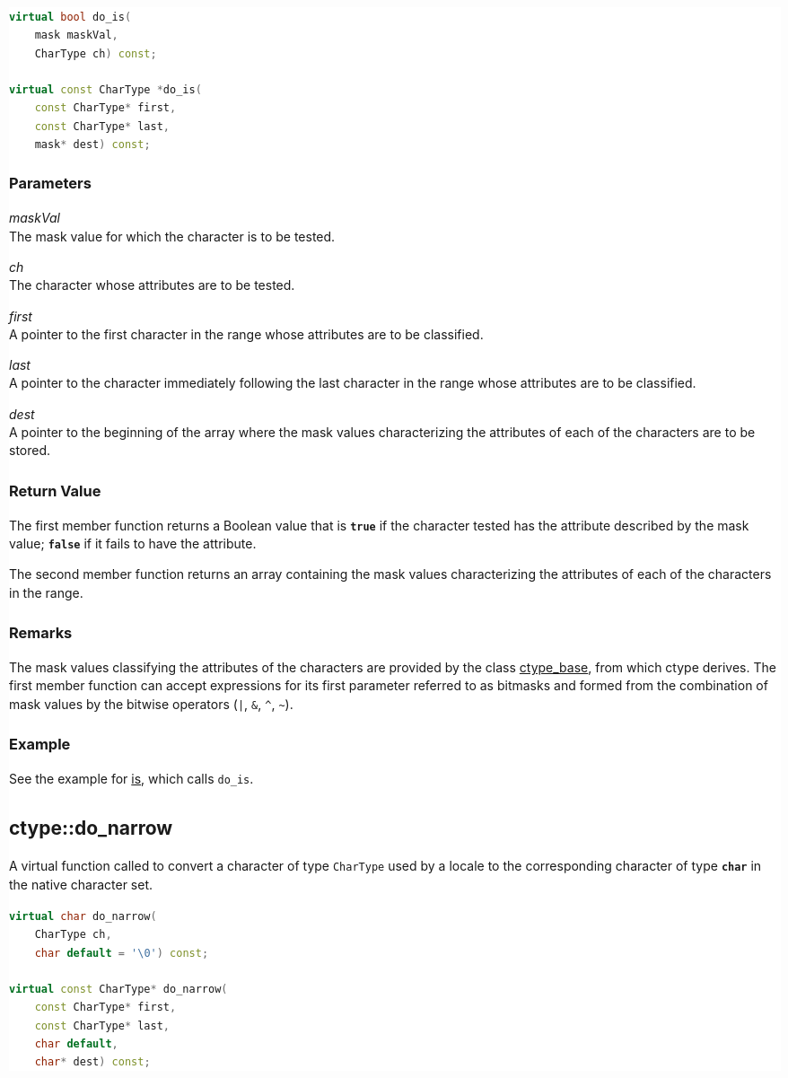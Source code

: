 ```cpp
virtual bool do_is(
    mask maskVal,
    CharType ch) const;

virtual const CharType *do_is(
    const CharType* first,
    const CharType* last,
    mask* dest) const;
```

### Parameters

*maskVal*\
The mask value for which the character is to be tested.

*ch*\
The character whose attributes are to be tested.

*first*\
A pointer to the first character in the range whose attributes are to be classified.

*last*\
A pointer to the character immediately following the last character in the range whose attributes are to be classified.

*dest*\
A pointer to the beginning of the array where the mask values characterizing the attributes of each of the characters are to be stored.

### Return Value

The first member function returns a Boolean value that is **`true`** if the character tested has the attribute described by the mask value; **`false`** if it fails to have the attribute.

The second member function returns an array containing the mask values characterizing the attributes of each of the characters in the range.

### Remarks

The mask values classifying the attributes of the characters are provided by the class [ctype_base](../standard-library/ctype-base-class.md), from which ctype derives. The first member function can accept expressions for its first parameter referred to as bitmasks and formed from the combination of mask values by the bitwise operators (`|`, `&`, `^`, `~`).

### Example

See the example for [is](#is), which calls `do_is`.

## <a name="do_narrow"></a> ctype::do_narrow

A virtual function called to convert a character of type `CharType` used by a locale to the corresponding character of type **`char`** in the native character set.

```cpp
virtual char do_narrow(
    CharType ch,
    char default = '\0') const;

virtual const CharType* do_narrow(
    const CharType* first,
    const CharType* last,
    char default,
    char* dest) const;
```
